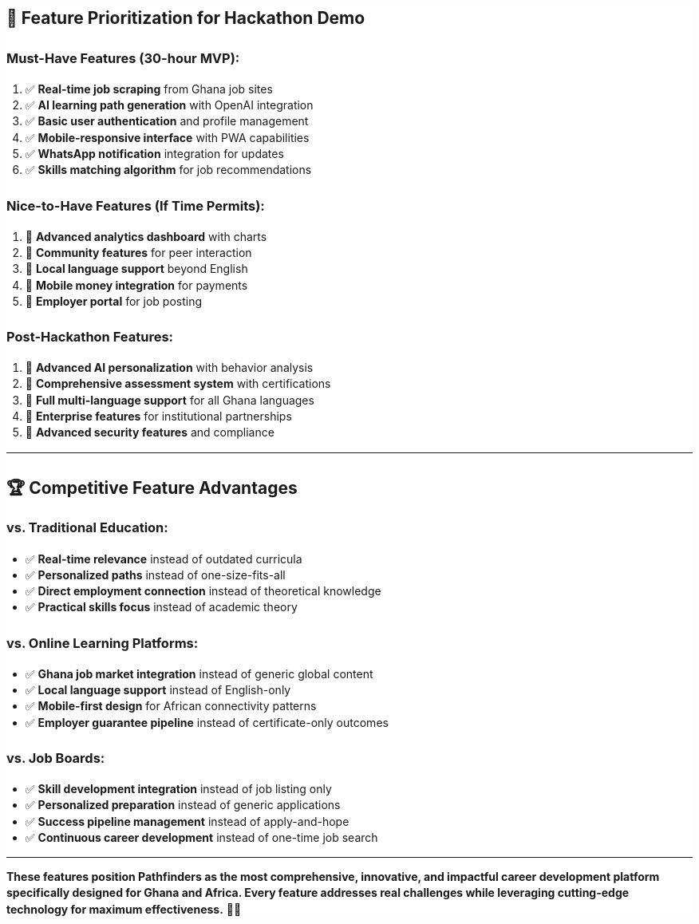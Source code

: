
## 🎯 **Feature Prioritization for Hackathon Demo**

### **Must-Have Features (30-hour MVP):**
1. ✅ **Real-time job scraping** from Ghana job sites
2. ✅ **AI learning path generation** with OpenAI integration
3. ✅ **Basic user authentication** and profile management
4. ✅ **Mobile-responsive interface** with PWA capabilities
5. ✅ **WhatsApp notification** integration for updates
6. ✅ **Skills matching algorithm** for job recommendations

### **Nice-to-Have Features (If Time Permits):**
1. 🔄 **Advanced analytics dashboard** with charts
2. 🔄 **Community features** for peer interaction
3. 🔄 **Local language support** beyond English
4. 🔄 **Mobile money integration** for payments
5. 🔄 **Employer portal** for job posting

### **Post-Hackathon Features:**
1. 📅 **Advanced AI personalization** with behavior analysis
2. 📅 **Comprehensive assessment system** with certifications
3. 📅 **Full multi-language support** for all Ghana languages
4. 📅 **Enterprise features** for institutional partnerships
5. 📅 **Advanced security features** and compliance

---

## 🏆 **Competitive Feature Advantages**

### **vs. Traditional Education:**
- ✅ **Real-time relevance** instead of outdated curricula
- ✅ **Personalized paths** instead of one-size-fits-all
- ✅ **Direct employment connection** instead of theoretical knowledge
- ✅ **Practical skills focus** instead of academic theory

### **vs. Online Learning Platforms:**
- ✅ **Ghana job market integration** instead of generic global content
- ✅ **Local language support** instead of English-only
- ✅ **Mobile-first design** for African connectivity patterns
- ✅ **Employer guarantee pipeline** instead of certificate-only outcomes

### **vs. Job Boards:**
- ✅ **Skill development integration** instead of job listing only
- ✅ **Personalized preparation** instead of generic applications
- ✅ **Success pipeline management** instead of apply-and-hope
- ✅ **Continuous career development** instead of one-time job search

---

**These features position Pathfinders as the most comprehensive, innovative, and impactful career development platform specifically designed for Ghana and Africa. Every feature addresses real challenges while leveraging cutting-edge technology for maximum effectiveness.** 🧭🚀
